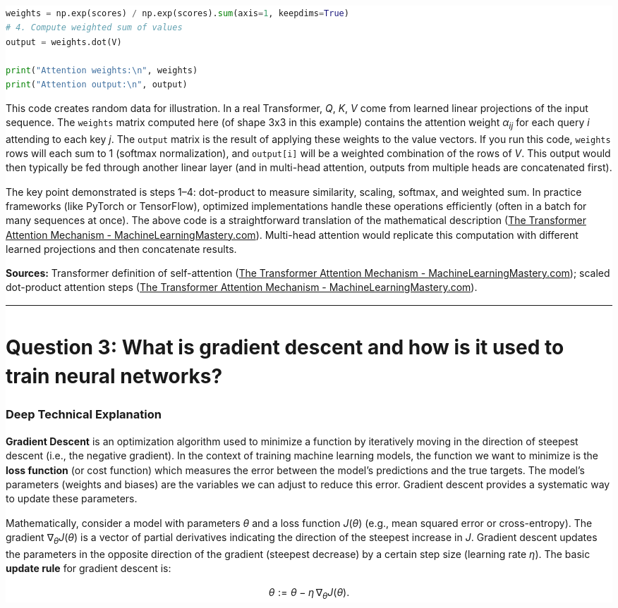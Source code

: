 ```python
weights = np.exp(scores) / np.exp(scores).sum(axis=1, keepdims=True)
# 4. Compute weighted sum of values
output = weights.dot(V)

print("Attention weights:\n", weights)
print("Attention output:\n", output)
```

This code creates random data for illustration. In a real Transformer, $Q$, $K$, $V$ come from learned linear projections of the input sequence. The `weights` matrix computed here (of shape 3x3 in this example) contains the attention weight $\alpha_{ij}$ for each query $i$ attending to each key $j$. The `output` matrix is the result of applying these weights to the value vectors. If you run this code, `weights` rows will each sum to 1 (softmax normalization), and `output[i]` will be a weighted combination of the rows of $V$. This output would then typically be fed through another linear layer (and in multi-head attention, outputs from multiple heads are concatenated first).

The key point demonstrated is steps 1–4: dot-product to measure similarity, scaling, softmax, and weighted sum. In practice frameworks (like PyTorch or TensorFlow), optimized implementations handle these operations efficiently (often in a batch for many sequences at once). The above code is a straightforward translation of the mathematical description ([The Transformer Attention Mechanism - MachineLearningMastery.com](https://machinelearningmastery.com/the-transformer-attention-mechanism/#:~:text=As%20the%20name%20suggests%2C%20the,v)). Multi-head attention would replicate this computation with different learned projections and then concatenate results.

**Sources:** Transformer definition of self-attention ([The Transformer Attention Mechanism - MachineLearningMastery.com](https://machinelearningmastery.com/the-transformer-attention-mechanism/#:~:text=In%20their%20paper%2C%20%E2%80%9CAttention%20Is,words%20in%20the%20same%20sequence)); scaled dot-product attention steps ([The Transformer Attention Mechanism - MachineLearningMastery.com](https://machinelearningmastery.com/the-transformer-attention-mechanism/#:~:text=As%20the%20name%20suggests%2C%20the,v)).

---

# Question 3: What is gradient descent and how is it used to train neural networks? 

### Deep Technical Explanation 
**Gradient Descent** is an optimization algorithm used to minimize a function by iteratively moving in the direction of steepest descent (i.e., the negative gradient). In the context of training machine learning models, the function we want to minimize is the **loss function** (or cost function) which measures the error between the model’s predictions and the true targets. The model’s parameters (weights and biases) are the variables we can adjust to reduce this error. Gradient descent provides a systematic way to update these parameters.

Mathematically, consider a model with parameters $\theta$ and a loss function $J(\theta)$ (e.g., mean squared error or cross-entropy). The gradient $\nabla_\theta J(\theta)$ is a vector of partial derivatives indicating the direction of the steepest increase in $J$. Gradient descent updates the parameters in the opposite direction of the gradient (steepest decrease) by a certain step size (learning rate $\eta$). The basic **update rule** for gradient descent is: 

$$ \theta := \theta - \eta \, \nabla_\theta J(\theta). $$ 
